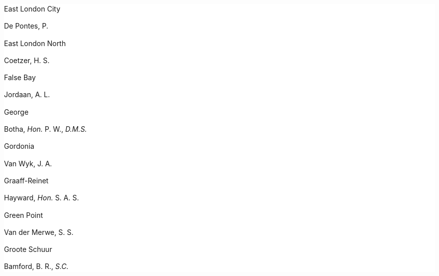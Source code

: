 <tr>

<td><p>East London City</p></td>

<td><p>De Pontes, P.</p></td>

</tr>

<tr>

<td><p>East London North</p></td>

<td><p>Coetzer, H. S.</p></td>

</tr>

<tr>

<td><p>False Bay</p></td>

<td><p>Jordaan, A. L.</p></td>

</tr>

<tr>

<td><p>George</p></td>

<td><p>Botha, <i>Hon.</i> P. W., <i>D.M.S.</i></p></td>

</tr>

<tr>

<td><p>Gordonia</p></td>

<td><p>Van Wyk, J. A.</p></td>

</tr>

<tr>

<td><p>Graaff-Reinet</p></td>

<td><p>Hayward, <i>Hon.</i> S. A. S.</p></td>

</tr>

<tr>

<td><p>Green Point</p></td>

<td><p>Van der Merwe, S. S.</p></td>

</tr>

<tr>

<td><p>Groote Schuur</p></td>

<td><p>Bamford, B. R., <i>S.C.</i></p></td>

</tr>

<tr>
